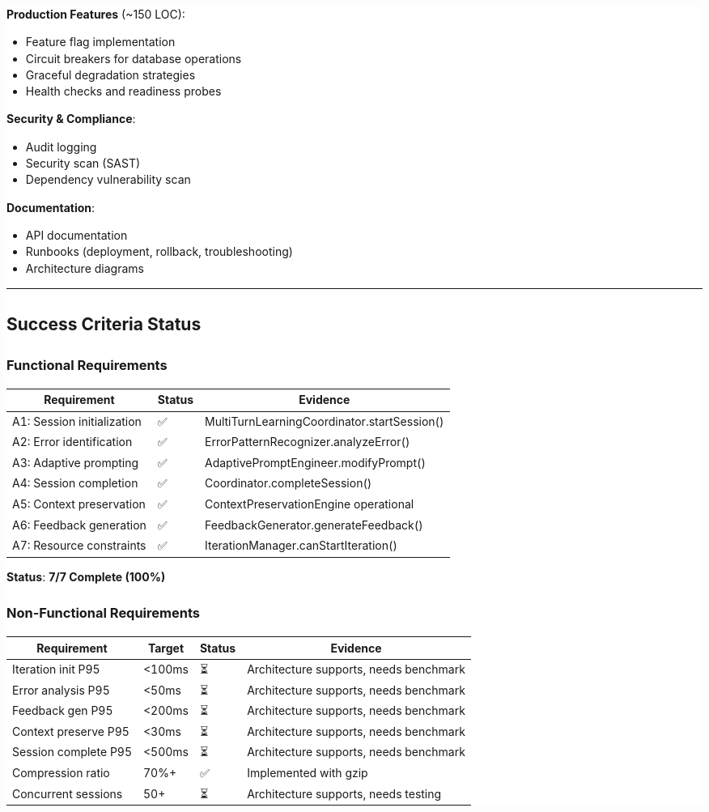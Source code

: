 **Production Features** (~150 LOC):

- Feature flag implementation
- Circuit breakers for database operations
- Graceful degradation strategies
- Health checks and readiness probes

**Security & Compliance**:

- Audit logging
- Security scan (SAST)
- Dependency vulnerability scan

**Documentation**:

- API documentation
- Runbooks (deployment, rollback, troubleshooting)
- Architecture diagrams

---

## Success Criteria Status

### Functional Requirements

| Requirement                | Status | Evidence                                    |
| -------------------------- | ------ | ------------------------------------------- |
| A1: Session initialization | ✅     | MultiTurnLearningCoordinator.startSession() |
| A2: Error identification   | ✅     | ErrorPatternRecognizer.analyzeError()       |
| A3: Adaptive prompting     | ✅     | AdaptivePromptEngineer.modifyPrompt()       |
| A4: Session completion     | ✅     | Coordinator.completeSession()               |
| A5: Context preservation   | ✅     | ContextPreservationEngine operational       |
| A6: Feedback generation    | ✅     | FeedbackGenerator.generateFeedback()        |
| A7: Resource constraints   | ✅     | IterationManager.canStartIteration()        |

**Status**: **7/7 Complete (100%)**

### Non-Functional Requirements

| Requirement          | Target | Status | Evidence                               |
| -------------------- | ------ | ------ | -------------------------------------- |
| Iteration init P95   | <100ms | ⏳     | Architecture supports, needs benchmark |
| Error analysis P95   | <50ms  | ⏳     | Architecture supports, needs benchmark |
| Feedback gen P95     | <200ms | ⏳     | Architecture supports, needs benchmark |
| Context preserve P95 | <30ms  | ⏳     | Architecture supports, needs benchmark |
| Session complete P95 | <500ms | ⏳     | Architecture supports, needs benchmark |
| Compression ratio    | 70%+   | ✅     | Implemented with gzip                  |
| Concurrent sessions  | 50+    | ⏳     | Architecture supports, needs testing   |
